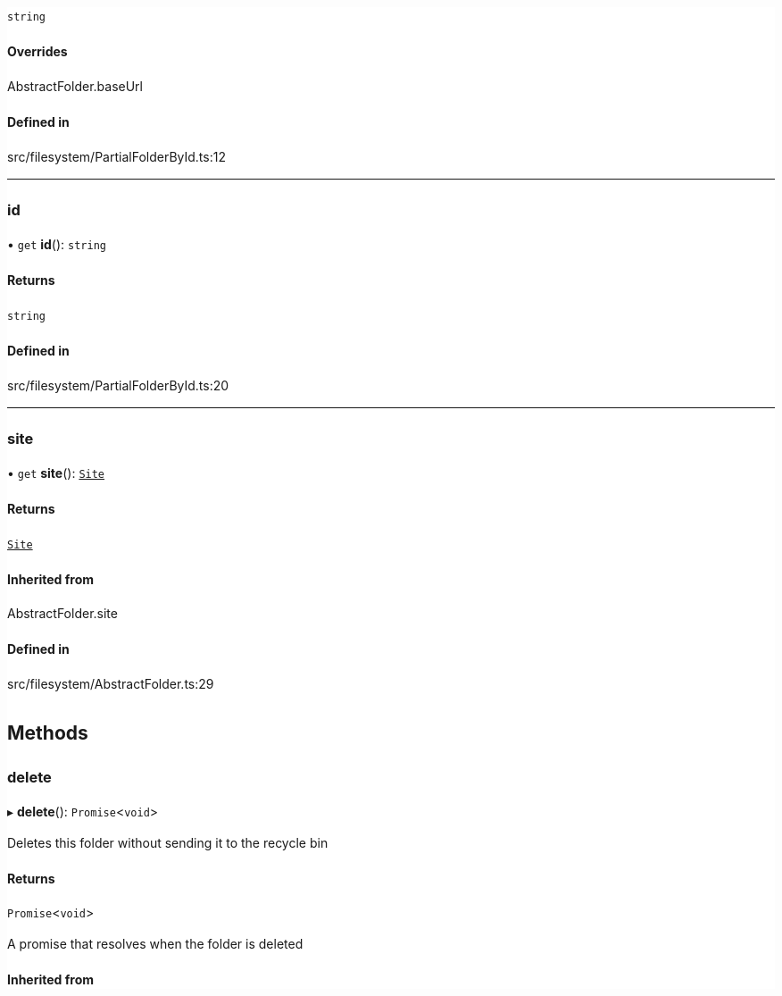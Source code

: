 `string`

#### Overrides

AbstractFolder.baseUrl

#### Defined in

src/filesystem/PartialFolderById.ts:12

___

### id

• `get` **id**(): `string`

#### Returns

`string`

#### Defined in

src/filesystem/PartialFolderById.ts:20

___

### site

• `get` **site**(): [`Site`](Site.md)

#### Returns

[`Site`](Site.md)

#### Inherited from

AbstractFolder.site

#### Defined in

src/filesystem/AbstractFolder.ts:29

## Methods

### delete

▸ **delete**(): `Promise`\<`void`\>

Deletes this folder without sending it to the recycle bin

#### Returns

`Promise`\<`void`\>

A promise that resolves when the folder is deleted

#### Inherited from
